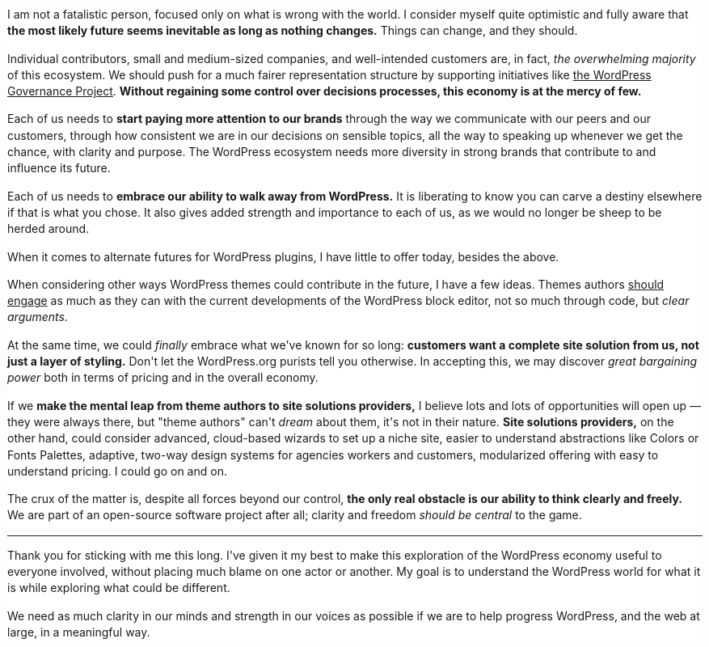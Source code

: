 I am not a fatalistic person, focused only on what is wrong with the world. I consider myself quite optimistic and fully aware that **the most likely future seems inevitable as long as nothing changes.** Things can change, and they should.

Individual contributors, small and medium-sized companies, and well-intended customers are, in fact, _the overwhelming majority_ of this ecosystem. We should push for a much fairer representation structure by supporting initiatives like [the WordPress Governance Project](https://wpgovernance.com/). **Without regaining some control over decisions processes, this economy is at the mercy of few.**

Each of us needs to **start paying more attention to our brands** through the way we communicate with our peers and our customers, through how consistent we are in our decisions on sensible topics, all the way to speaking up whenever we get the chance, with clarity and purpose. The WordPress ecosystem needs more diversity in strong brands that contribute to and influence its future.

Each of us needs to **embrace our ability to walk away from WordPress.** It is liberating to know you can carve a destiny elsewhere if that is what you chose. It also gives added strength and importance to each of us, as we would no longer be sheep to be herded around.

When it comes to alternate futures for WordPress plugins, I have little to offer today, besides the above.

When considering other ways WordPress themes could contribute in the future, I have a few ideas. Themes authors [should engage](https://github.com/wordpress/gutenberg/issues) as much as they can with the current developments of the WordPress block editor, not so much through code, but _clear arguments._ 

At the same time, we could _finally_ embrace what we've known for so long: **customers want a complete site solution from us, not just a layer of styling.** Don't let the WordPress.org purists tell you otherwise. In accepting this, we may discover _great bargaining power_ both in terms of pricing and in the overall economy.

If we **make the mental leap from theme authors to site solutions providers,** I believe lots and lots of opportunities will open up — they were always there, but "theme authors" can't _dream_ about them, it's not in their nature. **Site solutions providers,** on the other hand, could consider advanced, cloud-based wizards to set up a niche site, easier to understand abstractions like Colors or Fonts Palettes, adaptive, two-way design systems for agencies workers and customers, modularized offering with easy to understand pricing. I could go on and on. 

The crux of the matter is, despite all forces beyond our control, **the only real obstacle is our ability to think clearly and freely.** We are part of an open-source software project after all; clarity and freedom _should be central_ to the game.

---

Thank you for sticking with me this long. I've given it my best to make this exploration of the WordPress economy useful to everyone involved, without placing much blame on one actor or another. My goal is to understand the WordPress world for what it is while exploring what could be different. 

We need as much clarity in our minds and strength in our voices as possible if we are to help progress WordPress, and the web at large, in a meaningful way.
